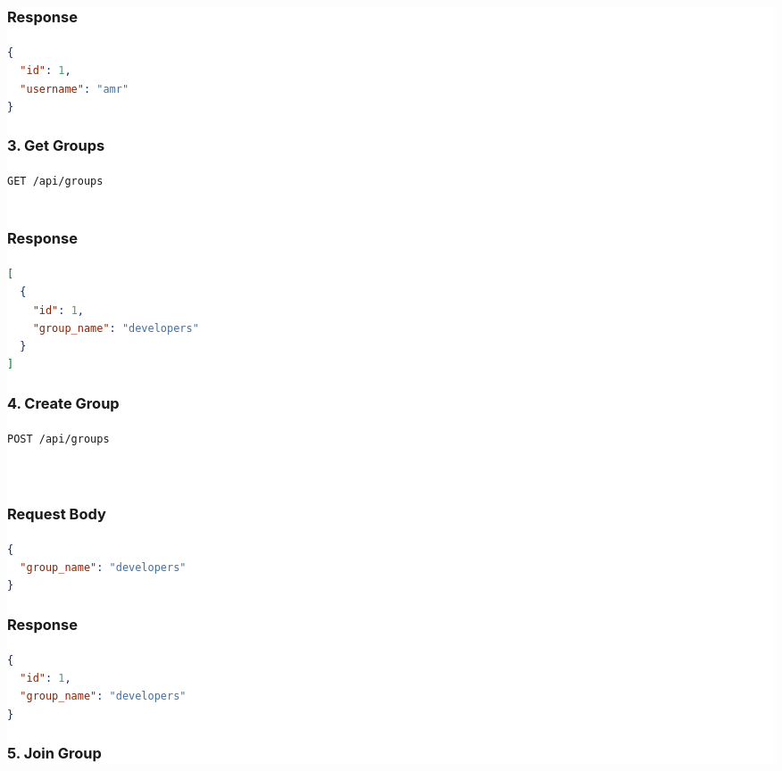 ### Response

```json
{
  "id": 1,
  "username": "amr"
}
```

### 3. Get Groups

```http
GET /api/groups


```

### Response

```json
[
  {
    "id": 1,
    "group_name": "developers"
  }
]
```

### 4. Create Group

```http
POST /api/groups



```

### Request Body

```json
{
  "group_name": "developers"
}
```

### Response

```json
{
  "id": 1,
  "group_name": "developers"
}
```

### 5. Join Group
